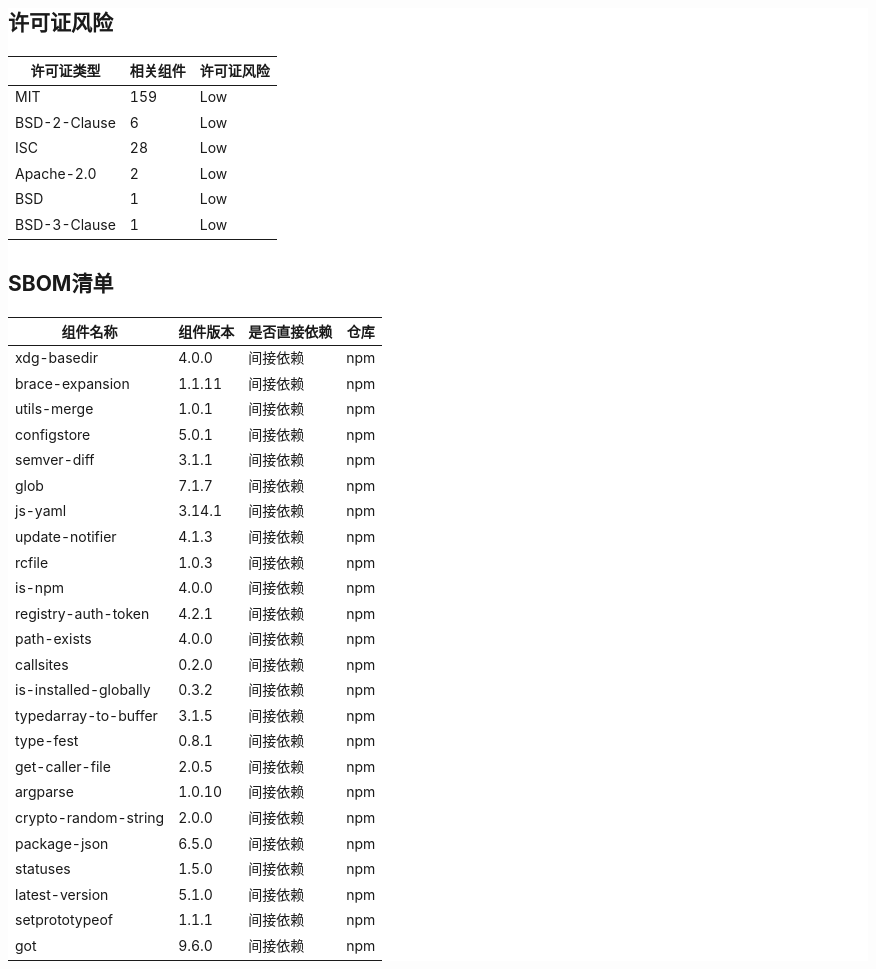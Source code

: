 


## 许可证风险

| 许可证类型 | 相关组件 | 许可证风险 |
| ---------- | -------- | ---------- |
|MIT|159|Low|
|BSD-2-Clause|6|Low|
|ISC|28|Low|
|Apache-2.0|2|Low|
|BSD|1|Low|
|BSD-3-Clause|1|Low|




## SBOM清单

| 组件名称 | 组件版本 | 是否直接依赖 | 仓库 |
| -------- | -------- | ------------ | ---- |
|xdg-basedir|4.0.0|间接依赖|npm|
|brace-expansion|1.1.11|间接依赖|npm|
|utils-merge|1.0.1|间接依赖|npm|
|configstore|5.0.1|间接依赖|npm|
|semver-diff|3.1.1|间接依赖|npm|
|glob|7.1.7|间接依赖|npm|
|js-yaml|3.14.1|间接依赖|npm|
|update-notifier|4.1.3|间接依赖|npm|
|rcfile|1.0.3|间接依赖|npm|
|is-npm|4.0.0|间接依赖|npm|
|registry-auth-token|4.2.1|间接依赖|npm|
|path-exists|4.0.0|间接依赖|npm|
|callsites|0.2.0|间接依赖|npm|
|is-installed-globally|0.3.2|间接依赖|npm|
|typedarray-to-buffer|3.1.5|间接依赖|npm|
|type-fest|0.8.1|间接依赖|npm|
|get-caller-file|2.0.5|间接依赖|npm|
|argparse|1.0.10|间接依赖|npm|
|crypto-random-string|2.0.0|间接依赖|npm|
|package-json|6.5.0|间接依赖|npm|
|statuses|1.5.0|间接依赖|npm|
|latest-version|5.1.0|间接依赖|npm|
|setprototypeof|1.1.1|间接依赖|npm|
|got|9.6.0|间接依赖|npm|
